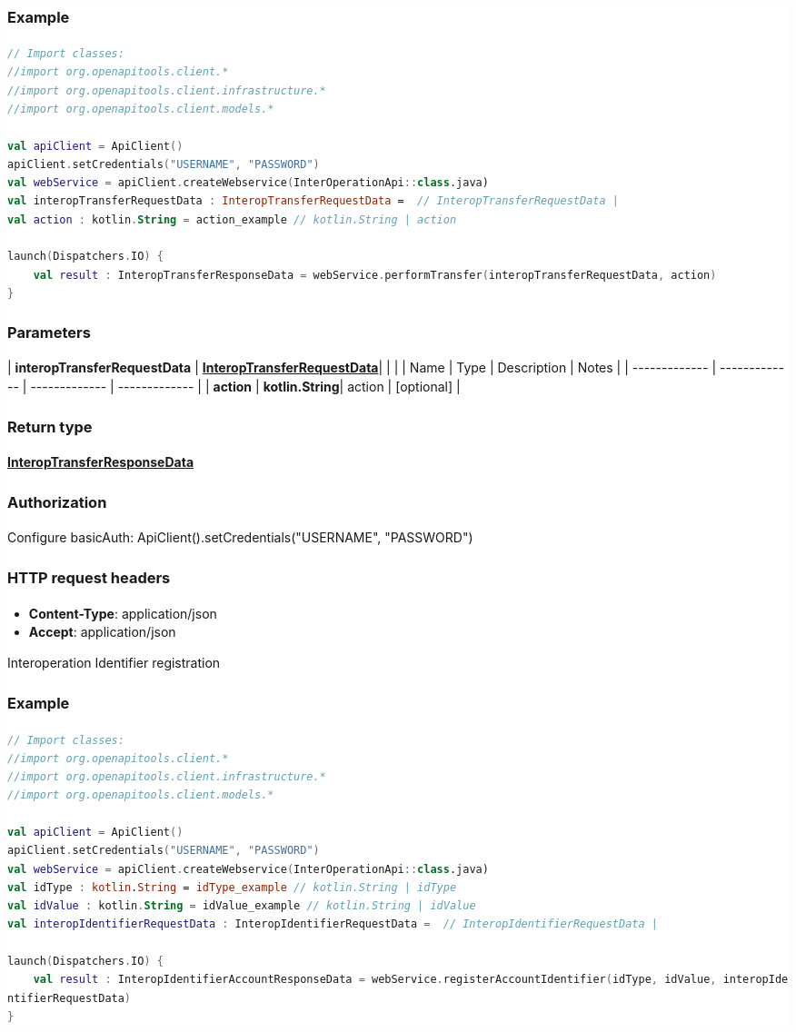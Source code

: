### Example
```kotlin
// Import classes:
//import org.openapitools.client.*
//import org.openapitools.client.infrastructure.*
//import org.openapitools.client.models.*

val apiClient = ApiClient()
apiClient.setCredentials("USERNAME", "PASSWORD")
val webService = apiClient.createWebservice(InterOperationApi::class.java)
val interopTransferRequestData : InteropTransferRequestData =  // InteropTransferRequestData | 
val action : kotlin.String = action_example // kotlin.String | action

launch(Dispatchers.IO) {
    val result : InteropTransferResponseData = webService.performTransfer(interopTransferRequestData, action)
}
```

### Parameters
| **interopTransferRequestData** | [**InteropTransferRequestData**](InteropTransferRequestData.md)|  | |
| Name | Type | Description  | Notes |
| ------------- | ------------- | ------------- | ------------- |
| **action** | **kotlin.String**| action | [optional] |

### Return type

[**InteropTransferResponseData**](InteropTransferResponseData.md)

### Authorization


Configure basicAuth:
    ApiClient().setCredentials("USERNAME", "PASSWORD")

### HTTP request headers

 - **Content-Type**: application/json
 - **Accept**: application/json


Interoperation Identifier registration

### Example
```kotlin
// Import classes:
//import org.openapitools.client.*
//import org.openapitools.client.infrastructure.*
//import org.openapitools.client.models.*

val apiClient = ApiClient()
apiClient.setCredentials("USERNAME", "PASSWORD")
val webService = apiClient.createWebservice(InterOperationApi::class.java)
val idType : kotlin.String = idType_example // kotlin.String | idType
val idValue : kotlin.String = idValue_example // kotlin.String | idValue
val interopIdentifierRequestData : InteropIdentifierRequestData =  // InteropIdentifierRequestData | 

launch(Dispatchers.IO) {
    val result : InteropIdentifierAccountResponseData = webService.registerAccountIdentifier(idType, idValue, interopIdentifierRequestData)
}
```
